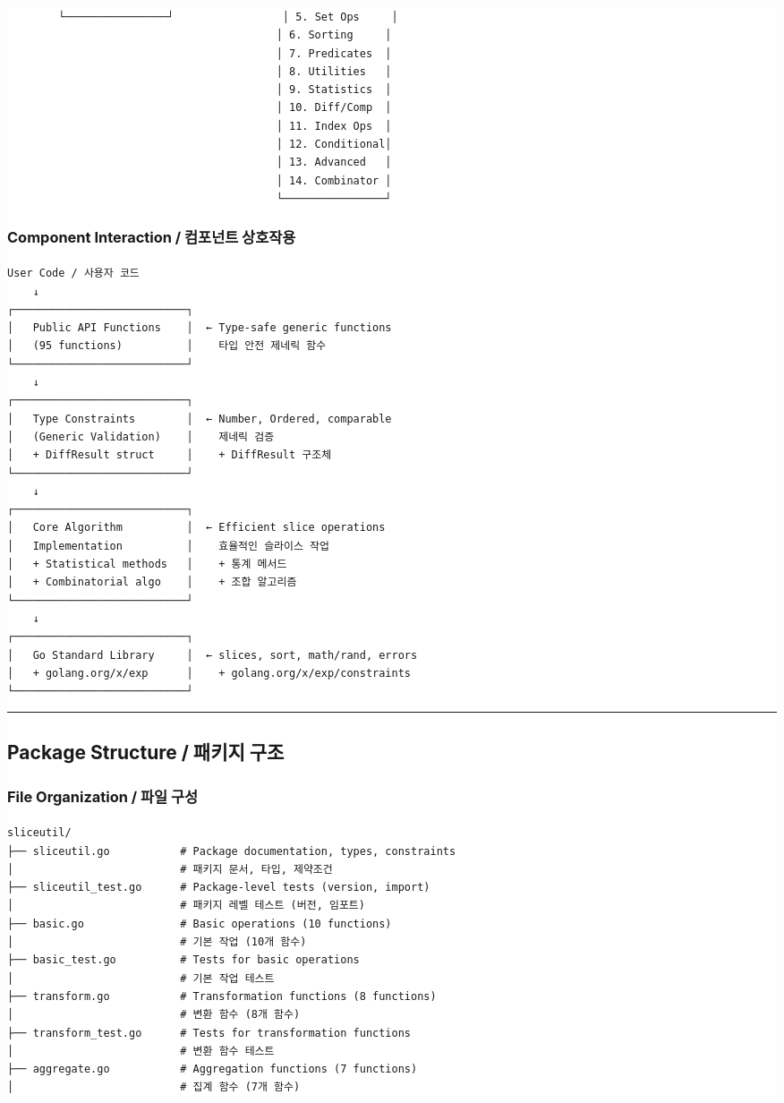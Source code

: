 ```
        └────────────────┘                 │ 5. Set Ops     │
                                          │ 6. Sorting     │
                                          │ 7. Predicates  │
                                          │ 8. Utilities   │
                                          │ 9. Statistics  │
                                          │ 10. Diff/Comp  │
                                          │ 11. Index Ops  │
                                          │ 12. Conditional│
                                          │ 13. Advanced   │
                                          │ 14. Combinator │
                                          └────────────────┘
```

### Component Interaction / 컴포넌트 상호작용

```
User Code / 사용자 코드
    ↓
┌───────────────────────────┐
│   Public API Functions    │  ← Type-safe generic functions
│   (95 functions)          │    타입 안전 제네릭 함수
└───────────────────────────┘
    ↓
┌───────────────────────────┐
│   Type Constraints        │  ← Number, Ordered, comparable
│   (Generic Validation)    │    제네릭 검증
│   + DiffResult struct     │    + DiffResult 구조체
└───────────────────────────┘
    ↓
┌───────────────────────────┐
│   Core Algorithm          │  ← Efficient slice operations
│   Implementation          │    효율적인 슬라이스 작업
│   + Statistical methods   │    + 통계 메서드
│   + Combinatorial algo    │    + 조합 알고리즘
└───────────────────────────┘
    ↓
┌───────────────────────────┐
│   Go Standard Library     │  ← slices, sort, math/rand, errors
│   + golang.org/x/exp      │    + golang.org/x/exp/constraints
└───────────────────────────┘
```

---

## Package Structure / 패키지 구조

### File Organization / 파일 구성

```
sliceutil/
├── sliceutil.go           # Package documentation, types, constraints
│                          # 패키지 문서, 타입, 제약조건
├── sliceutil_test.go      # Package-level tests (version, import)
│                          # 패키지 레벨 테스트 (버전, 임포트)
├── basic.go               # Basic operations (10 functions)
│                          # 기본 작업 (10개 함수)
├── basic_test.go          # Tests for basic operations
│                          # 기본 작업 테스트
├── transform.go           # Transformation functions (8 functions)
│                          # 변환 함수 (8개 함수)
├── transform_test.go      # Tests for transformation functions
│                          # 변환 함수 테스트
├── aggregate.go           # Aggregation functions (7 functions)
│                          # 집계 함수 (7개 함수)
```